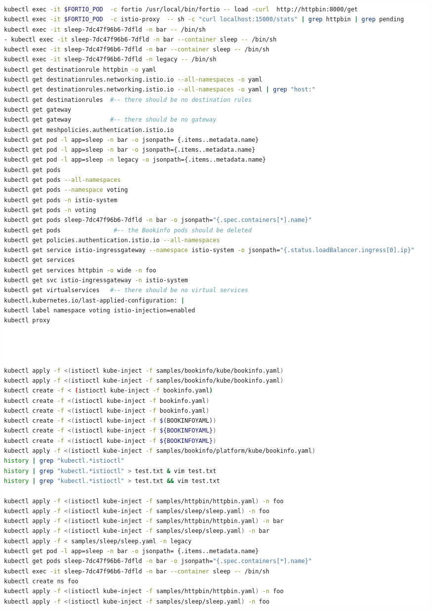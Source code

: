```bash
kubectl exec -it $FORTIO_POD  -c fortio /usr/local/bin/fortio -- load -curl  http://httpbin:8000/get
kubectl exec -it $FORTIO_POD  -c istio-proxy  -- sh -c "curl localhost:15000/stats" | grep httpbin | grep pending
kubectl exec -it sleep-7dc47f96b6-7dfld -n bar -- /bin/sh
- kubectl exec -it sleep-7dc47f96b6-7dfld -n bar --container sleep -- /bin/sh
kubectl exec -it sleep-7dc47f96b6-7dfld -n bar --container sleep -- /bin/sh
kubectl exec -it sleep-7dc47f96b6-7dfld -n legacy -- /bin/sh
kubectl get destinationrule httpbin -o yaml
kubectl get destinationrules.networking.istio.io --all-namespaces -o yaml
kubectl get destinationrules.networking.istio.io --all-namespaces -o yaml | grep "host:"
kubectl get destinationrules  #-- there should be no destination rules
kubectl get gateway
kubectl get gateway           #-- there should be no gateway
kubectl get meshpolicies.authentication.istio.io
kubectl get pod -l app=sleep -n bar -o jsonpath= {.items..metadata.name}
kubectl get pod -l app=sleep -n bar -o jsonpath={.items..metadata.name}
kubectl get pod -l app=sleep -n legacy -o jsonpath={.items..metadata.name}
kubectl get pods
kubectl get pods --all-namespaces
kubectl get pods --namespace voting
kubectl get pods -n istio-system
kubectl get pods -n voting
kubectl get pods sleep-7dc47f96b6-7dfld -n bar -o jsonpath="{.spec.containers[*].name}"
kubectl get pods               #-- the Bookinfo pods should be deleted
kubectl get policies.authentication.istio.io --all-namespaces
kubectl get service istio-ingressgateway --namespace istio-system -o jsonpath="{.status.loadBalancer.ingress[0].ip}"
kubectl get services
kubectl get services httpbin -o wide -n foo
kubectl get svc istio-ingressgateway -n istio-system
kubectl get virtualservices   #-- there should be no virtual services
kubectl.kubernetes.io/last-applied-configuration: |
kubectl label namespace voting istio-injection=enabled
kubectl proxy




kubectl apply -f <(istioctl kube-inject -f samples/bookinfo/kube/bookinfo.yaml)
kubectl apply -f <(istioctl kube-inject -f samples/bookinfo/kube/bookinfo.yaml)
kubectl create -f < (istioctl kube-inject -f bookinfo.yaml)
kubectl create -f <(istioctl kube-inject -f bookinfo.yaml)
kubectl create -f <(istioctl kube-inject -f bookinfo.yaml)
kubectl create -f <(istioctl kube-inject -f $(BOOKINFOYAML))
kubectl create -f <(istioctl kube-inject -f ${BOOKINFOYAML})
kubectl create -f <(istioctl kube-inject -f ${BOOKINFOYAML})
kubectl apply -f <(istioctl kube-inject -f samples/bookinfo/platform/kube/bookinfo.yaml)
history | grep "kubectl.*istioctl"
history | grep "kubectl.*istioctl" > test.txt & vim test.txt
history | grep "kubectl.*istioctl" > test.txt && vim test.txt

kubectl apply -f <(istioctl kube-inject -f samples/httpbin/httpbin.yaml) -n foo
kubectl apply -f <(istioctl kube-inject -f samples/sleep/sleep.yaml) -n foo
kubectl apply -f <(istioctl kube-inject -f samples/httpbin/httpbin.yaml) -n bar
kubectl apply -f <(istioctl kube-inject -f samples/sleep/sleep.yaml) -n bar
kubectl apply -f < samples/sleep/sleep.yaml -n legacy
kubectl get pod -l app=sleep -n bar -o jsonpath= {.items..metadata.name}
kubectl get pods sleep-7dc47f96b6-7dfld -n bar -o jsonpath="{.spec.containers[*].name}"
kubectl exec -it sleep-7dc47f96b6-7dfld -n bar --container sleep -- /bin/sh
kubectl create ns foo
kubectl apply -f <(istioctl kube-inject -f samples/httpbin/httpbin.yaml) -n foo
kubectl apply -f <(istioctl kube-inject -f samples/sleep/sleep.yaml) -n foo
```